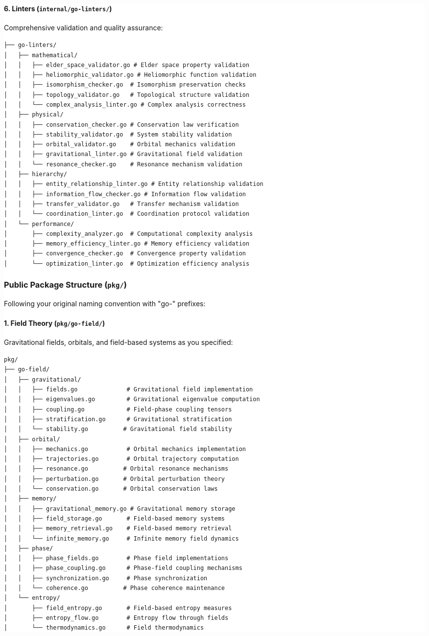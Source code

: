 #### 6. Linters (`internal/go-linters/`)
Comprehensive validation and quality assurance:

```
├── go-linters/
│   ├── mathematical/
│   │   ├── elder_space_validator.go # Elder space property validation
│   │   ├── heliomorphic_validator.go # Heliomorphic function validation
│   │   ├── isomorphism_checker.go  # Isomorphism preservation checks
│   │   ├── topology_validator.go   # Topological structure validation
│   │   └── complex_analysis_linter.go # Complex analysis correctness
│   ├── physical/
│   │   ├── conservation_checker.go # Conservation law verification
│   │   ├── stability_validator.go  # System stability validation
│   │   ├── orbital_validator.go    # Orbital mechanics validation
│   │   ├── gravitational_linter.go # Gravitational field validation
│   │   └── resonance_checker.go    # Resonance mechanism validation
│   ├── hierarchy/
│   │   ├── entity_relationship_linter.go # Entity relationship validation
│   │   ├── information_flow_checker.go # Information flow validation
│   │   ├── transfer_validator.go   # Transfer mechanism validation
│   │   └── coordination_linter.go  # Coordination protocol validation
│   └── performance/
│       ├── complexity_analyzer.go  # Computational complexity analysis
│       ├── memory_efficiency_linter.go # Memory efficiency validation
│       ├── convergence_checker.go  # Convergence property validation
│       └── optimization_linter.go  # Optimization efficiency analysis
```

### Public Package Structure (`pkg/`)

Following your original naming convention with "go-" prefixes:

#### 1. Field Theory (`pkg/go-field/`)
Gravitational fields, orbitals, and field-based systems as you specified:

```
pkg/
├── go-field/
│   ├── gravitational/
│   │   ├── fields.go              # Gravitational field implementation
│   │   ├── eigenvalues.go         # Gravitational eigenvalue computation
│   │   ├── coupling.go            # Field-phase coupling tensors
│   │   ├── stratification.go      # Gravitational stratification
│   │   └── stability.go          # Gravitational field stability
│   ├── orbital/
│   │   ├── mechanics.go           # Orbital mechanics implementation
│   │   ├── trajectories.go        # Orbital trajectory computation
│   │   ├── resonance.go          # Orbital resonance mechanisms
│   │   ├── perturbation.go       # Orbital perturbation theory
│   │   └── conservation.go       # Orbital conservation laws
│   ├── memory/
│   │   ├── gravitational_memory.go # Gravitational memory storage
│   │   ├── field_storage.go       # Field-based memory systems
│   │   ├── memory_retrieval.go    # Field-based memory retrieval
│   │   └── infinite_memory.go     # Infinite memory field dynamics
│   ├── phase/
│   │   ├── phase_fields.go        # Phase field implementations
│   │   ├── phase_coupling.go      # Phase-field coupling mechanisms
│   │   ├── synchronization.go     # Phase synchronization
│   │   └── coherence.go          # Phase coherence maintenance
│   └── entropy/
│       ├── field_entropy.go       # Field-based entropy measures
│       ├── entropy_flow.go        # Entropy flow through fields
│       └── thermodynamics.go      # Field thermodynamics
```